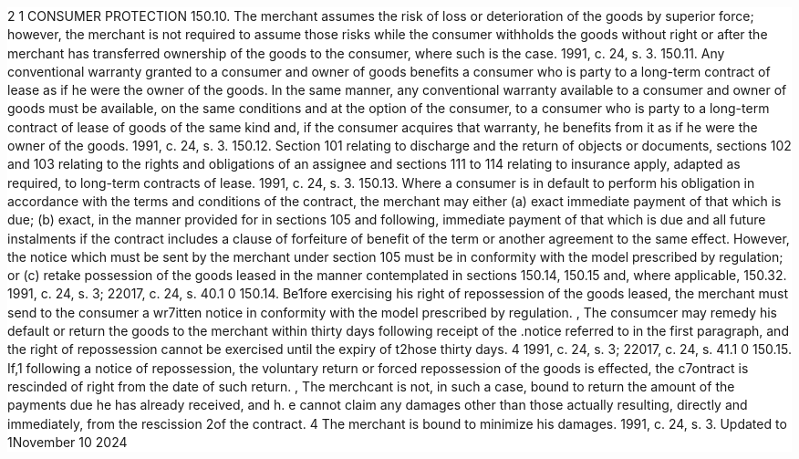 2
1
CONSUMER PROTECTION
150.10. The merchant assumes the risk of loss or deterioration of the goods by superior force; however,
the merchant is not required to assume those risks while the consumer withholds the goods without right or
after the merchant has transferred ownership of the goods to the consumer, where such is the case.
1991, c. 24, s. 3.
150.11. Any conventional warranty granted to a consumer and owner of goods benefits a consumer who is
party to a long-term contract of lease as if he were the owner of the goods.
In the same manner, any conventional warranty available to a consumer and owner of goods must be
available, on the same conditions and at the option of the consumer, to a consumer who is party to a long-term
contract of lease of goods of the same kind and, if the consumer acquires that warranty, he benefits from it as
if he were the owner of the goods.
1991, c. 24, s. 3.
150.12. Section 101 relating to discharge and the return of objects or documents, sections 102 and 103
relating to the rights and obligations of an assignee and sections 111 to 114 relating to insurance apply,
adapted as required, to long-term contracts of lease.
1991, c. 24, s. 3.
150.13. Where a consumer is in default to perform his obligation in accordance with the terms and
conditions of the contract, the merchant may either
(a) exact immediate payment of that which is due;
(b) exact, in the manner provided for in sections 105 and following, immediate payment of that which is
due and all future instalments if the contract includes a clause of forfeiture of benefit of the term or another
agreement to the same effect. However, the notice which must be sent by the merchant under section 105
must be in conformity with the model prescribed by regulation; or
(c) retake possession of the goods leased in the manner contemplated in sections 150.14, 150.15 and,
where applicable, 150.32.
1991, c. 24, s. 3; 22017, c. 24, s. 40.1
0
150.14. Be1fore exercising his right of repossession of the goods leased, the merchant must send to the
consumer a wr7itten notice in conformity with the model prescribed by regulation.
,
The consumcer may remedy his default or return the goods to the merchant within thirty days following
receipt of the .notice referred to in the first paragraph, and the right of repossession cannot be exercised until
the expiry of t2hose thirty days.
4
1991, c. 24, s. 3; 22017, c. 24, s. 41.1
0
150.15. If,1 following a notice of repossession, the voluntary return or forced repossession of the goods is
effected, the c7ontract is rescinded of right from the date of such return.
,
The merchcant is not, in such a case, bound to return the amount of the payments due he has already
received, and h. e cannot claim any damages other than those actually resulting, directly and immediately, from
the rescission 2of the contract.
4
The merchant is bound to minimize his damages.
1991, c. 24, s. 3.
Updated to 1November 10 2024